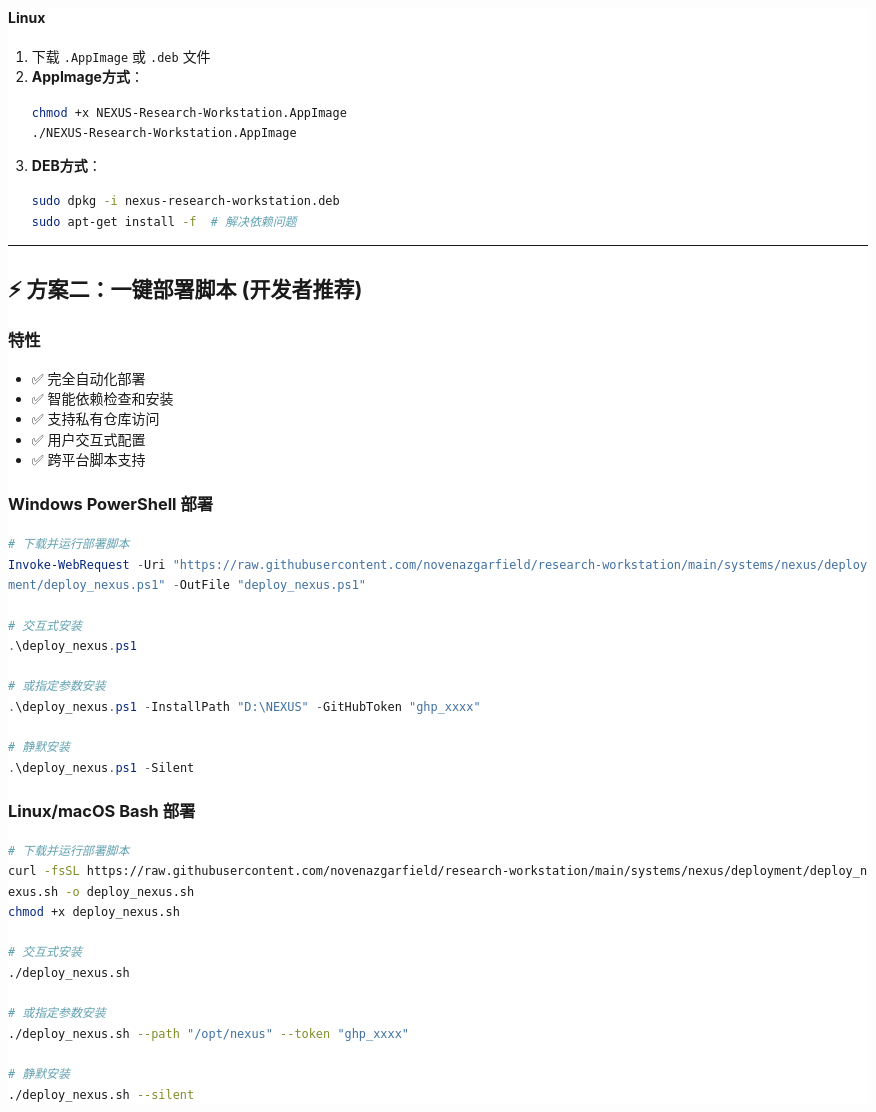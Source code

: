 #### Linux
1. 下载 `.AppImage` 或 `.deb` 文件
2. **AppImage方式**：
   ```bash
   chmod +x NEXUS-Research-Workstation.AppImage
   ./NEXUS-Research-Workstation.AppImage
   ```
3. **DEB方式**：
   ```bash
   sudo dpkg -i nexus-research-workstation.deb
   sudo apt-get install -f  # 解决依赖问题
   ```

---

## ⚡ 方案二：一键部署脚本 (开发者推荐)

### 特性
- ✅ 完全自动化部署
- ✅ 智能依赖检查和安装
- ✅ 支持私有仓库访问
- ✅ 用户交互式配置
- ✅ 跨平台脚本支持

### Windows PowerShell 部署

```powershell
# 下载并运行部署脚本
Invoke-WebRequest -Uri "https://raw.githubusercontent.com/novenazgarfield/research-workstation/main/systems/nexus/deployment/deploy_nexus.ps1" -OutFile "deploy_nexus.ps1"

# 交互式安装
.\deploy_nexus.ps1

# 或指定参数安装
.\deploy_nexus.ps1 -InstallPath "D:\NEXUS" -GitHubToken "ghp_xxxx"

# 静默安装
.\deploy_nexus.ps1 -Silent
```

### Linux/macOS Bash 部署

```bash
# 下载并运行部署脚本
curl -fsSL https://raw.githubusercontent.com/novenazgarfield/research-workstation/main/systems/nexus/deployment/deploy_nexus.sh -o deploy_nexus.sh
chmod +x deploy_nexus.sh

# 交互式安装
./deploy_nexus.sh

# 或指定参数安装
./deploy_nexus.sh --path "/opt/nexus" --token "ghp_xxxx"

# 静默安装
./deploy_nexus.sh --silent
```
